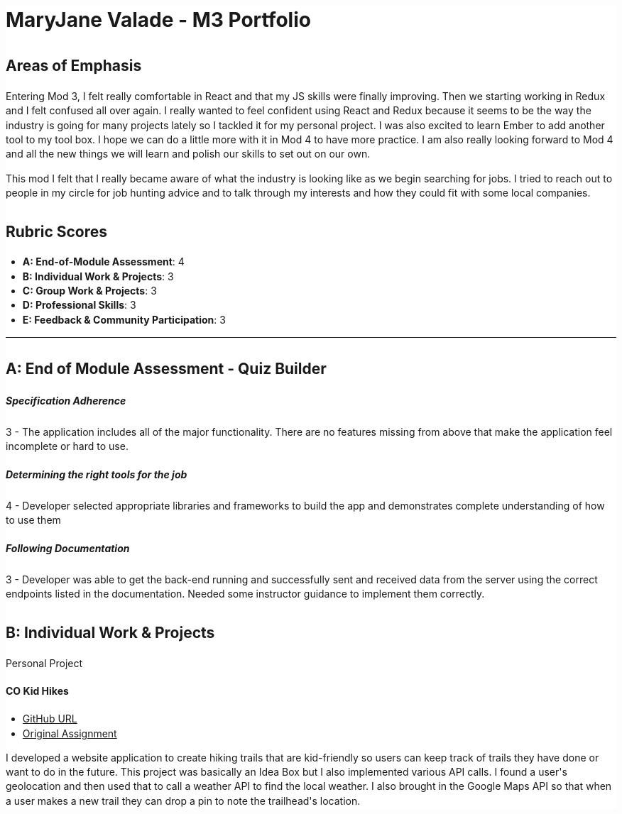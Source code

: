 # MaryJane Valade - M3 Portfolio
## Areas of Emphasis

Entering Mod 3, I felt really comfortable in React and that my JS skills were finally improving. Then we starting working in Redux and I felt confused all over again. I really wanted to feel confident using React and Redux because it seems to be the way the industry is going for many projects lately so I tackled it for my personal project. I was also excited to learn Ember to add another tool to my tool box. I hope we can do a little more with it in Mod 4 to have more practice. I am also really looking forward to Mod 4 and all the new things we will learn and polish our skills to set out on our own.

This mod I felt that I really became aware of what the industry is looking like as we begin searching for jobs. I tried to reach out to people in my circle for job hunting advice and to talk through my interests and how they could fit with some local companies.

## Rubric Scores

* **A: End-of-Module Assessment**: 4
* **B: Individual Work & Projects**: 3
* **C: Group Work & Projects**: 3
* **D: Professional Skills**: 3
* **E: Feedback & Community Participation**: 3

-----------------------

## A: End of Module Assessment - Quiz Builder

##### Specification Adherence
3 - The application includes all of the major functionality. There are no features missing from above that make the application feel incomplete or hard to use.

##### Determining the right tools for the job
4 - Developer selected appropriate libraries and frameworks to build the app and demonstrates complete understanding of how to use them

##### Following Documentation
3 - Developer was able to get the back-end running and successfully sent and received data from the server using the correct endpoints listed in the documentation. Needed some instructor guidance to implement them correctly.

## B: Individual Work & Projects

Personal Project

#### CO Kid Hikes

* [GitHub URL](https://github.com/mjvalade/cokid-hikes)
* [Original Assignment](http://frontend.turing.io/projects/self-directed-project.html)

I developed a website application to create hiking trails that are kid-friendly so users can keep track of trails they have done or want to do in the future. This project was basically an Idea Box but I also implemented various API calls. I found a user's geolocation and then used that to call a weather API to find the local weather. I also brought in the Google Maps API so that when a user makes a new trail they can drop a pin to note the trailhead's location.
